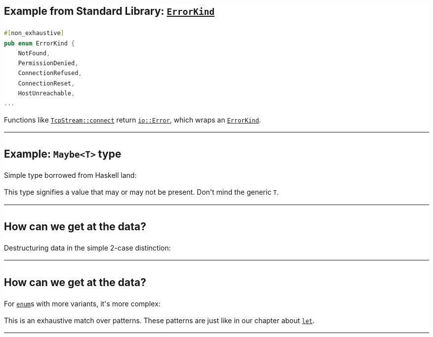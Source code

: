 
## Example from Standard Library: [`ErrorKind`](rust:std::io::ErrorKind)

````rust
#[non_exhaustive]
pub enum ErrorKind {
    NotFound,
    PermissionDenied,
    ConnectionRefused,
    ConnectionReset,
    HostUnreachable,
...
````

Functions like [`TcpStream::connect`](rust:std::net::TcpStream::connect) return [`io::Error`](rust:std::io::Error), which wraps an [`ErrorKind`](rust:std::io::ErrorKind).

---

## Example: `Maybe<T>` type

Simple type borrowed from Haskell land:

````rust marker:enum_type_maybe

````

This type signifies a value that may or may not be present.
Don't mind the generic `T`.

---

## How can we get at the data?

Destructuring data in the simple 2-case distinction:

````rust marker:maybe_type_iflet

````

---

## How can we get at the data?

For [`enum`](keyword:enum)s with more variants, it's more complex:

````rust marker:enum_type_maybe_match

````

This is an exhaustive match over patterns.
These patterns are just like in our chapter about [`let`](keyword:let).

---
